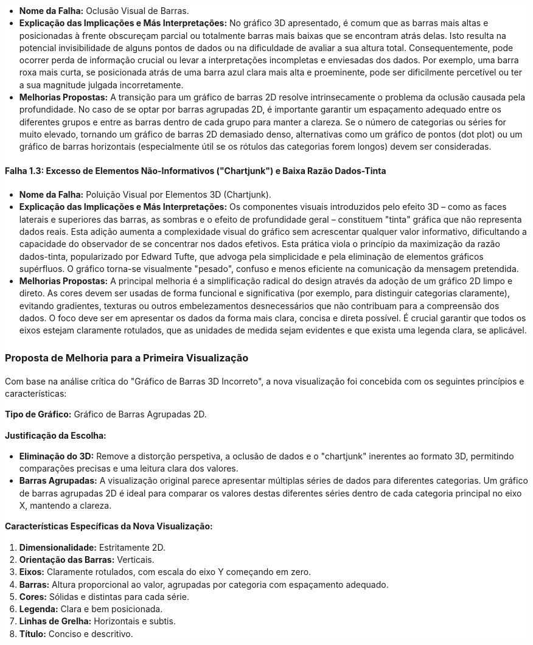 *   **Nome da Falha:** Oclusão Visual de Barras.
*   **Explicação das Implicações e Más Interpretações:** No gráfico 3D apresentado, é comum que as barras mais altas e posicionadas à frente obscureçam parcial ou totalmente barras mais baixas que se encontram atrás delas. Isto resulta na potencial invisibilidade de alguns pontos de dados ou na dificuldade de avaliar a sua altura total. Consequentemente, pode ocorrer perda de informação crucial ou levar a interpretações incompletas e enviesadas dos dados. Por exemplo, uma barra roxa mais curta, se posicionada atrás de uma barra azul clara mais alta e proeminente, pode ser dificilmente percetível ou ter a sua magnitude julgada incorretamente.
*   **Melhorias Propostas:** A transição para um gráfico de barras 2D resolve intrinsecamente o problema da oclusão causada pela profundidade. No caso de se optar por barras agrupadas 2D, é importante garantir um espaçamento adequado entre os diferentes grupos e entre as barras dentro de cada grupo para manter a clareza. Se o número de categorias ou séries for muito elevado, tornando um gráfico de barras 2D demasiado denso, alternativas como um gráfico de pontos (dot plot) ou um gráfico de barras horizontais (especialmente útil se os rótulos das categorias forem longos) devem ser consideradas.

#### Falha 1.3: Excesso de Elementos Não-Informativos ("Chartjunk") e Baixa Razão Dados-Tinta

*   **Nome da Falha:** Poluição Visual por Elementos 3D (Chartjunk).
*   **Explicação das Implicações e Más Interpretações:** Os componentes visuais introduzidos pelo efeito 3D – como as faces laterais e superiores das barras, as sombras e o efeito de profundidade geral – constituem "tinta" gráfica que não representa dados reais. Esta adição aumenta a complexidade visual do gráfico sem acrescentar qualquer valor informativo, dificultando a capacidade do observador de se concentrar nos dados efetivos. Esta prática viola o princípio da maximização da razão dados-tinta, popularizado por Edward Tufte, que advoga pela simplicidade e pela eliminação de elementos gráficos supérfluos. O gráfico torna-se visualmente "pesado", confuso e menos eficiente na comunicação da mensagem pretendida.
*   **Melhorias Propostas:** A principal melhoria é a simplificação radical do design através da adoção de um gráfico 2D limpo e direto. As cores devem ser usadas de forma funcional e significativa (por exemplo, para distinguir categorias claramente), evitando gradientes, texturas ou outros embelezamentos desnecessários que não contribuam para a compreensão dos dados. O foco deve ser em apresentar os dados da forma mais clara, concisa e direta possível. É crucial garantir que todos os eixos estejam claramente rotulados, que as unidades de medida sejam evidentes e que exista uma legenda clara, se aplicável.

### Proposta de Melhoria para a Primeira Visualização

Com base na análise crítica do "Gráfico de Barras 3D Incorreto", a nova visualização foi concebida com os seguintes princípios e características:

**Tipo de Gráfico:** Gráfico de Barras Agrupadas 2D.

**Justificação da Escolha:**
*   **Eliminação do 3D:** Remove a distorção perspetiva, a oclusão de dados e o "chartjunk" inerentes ao formato 3D, permitindo comparações precisas e uma leitura clara dos valores.
*   **Barras Agrupadas:** A visualização original parece apresentar múltiplas séries de dados para diferentes categorias. Um gráfico de barras agrupadas 2D é ideal para comparar os valores destas diferentes séries dentro de cada categoria principal no eixo X, mantendo a clareza.

**Características Específicas da Nova Visualização:**

1.  **Dimensionalidade:** Estritamente 2D.
2.  **Orientação das Barras:** Verticais.
3.  **Eixos:** Claramente rotulados, com escala do eixo Y começando em zero.
4.  **Barras:** Altura proporcional ao valor, agrupadas por categoria com espaçamento adequado.
5.  **Cores:** Sólidas e distintas para cada série.
6.  **Legenda:** Clara e bem posicionada.
7.  **Linhas de Grelha:** Horizontais e subtis.
8.  **Título:** Conciso e descritivo.
